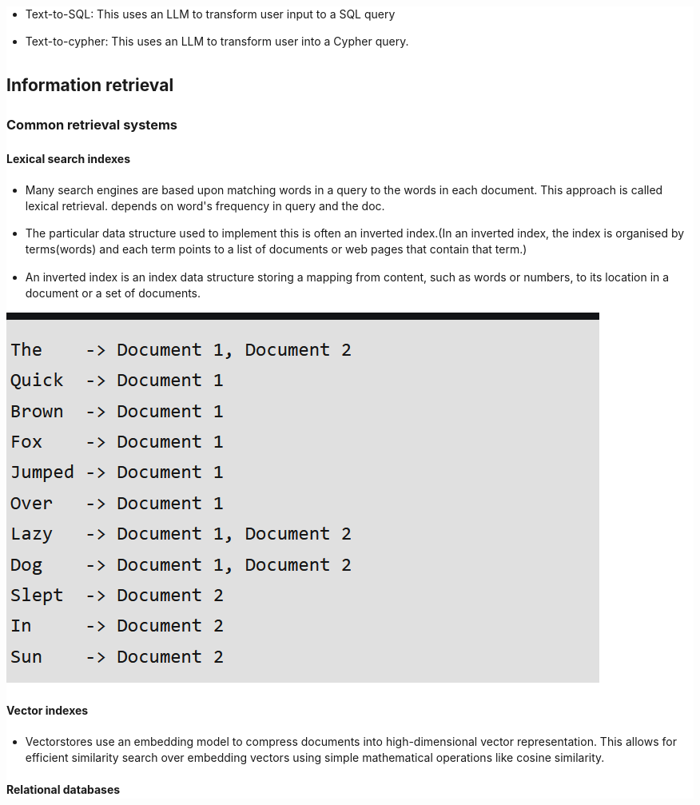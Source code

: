 - Text-to-SQL: This uses an LLM to transform user input to a SQL query

- Text-to-cypher: This uses an LLM to transform user into a Cypher query.

## Information retrieval

### Common retrieval systems

#### Lexical search indexes
- Many search engines are based upon matching words in a query to the words in each document. This approach is called lexical retrieval. depends on word's frequency in query and the doc.

- The particular data structure used to implement this is often an inverted index.(In an inverted index, the index is organised by terms(words) and each term points to a list of documents or web pages that contain that term.)

- An inverted index is an index data structure storing a mapping from content, such as words or numbers, to its location in a document or a set of documents. 

![alt text](images/image-9.png)

#### Vector indexes 

- Vectorstores use an embedding model to compress documents into high-dimensional vector representation. This allows for efficient similarity search over embedding vectors using simple mathematical operations like cosine similarity.

#### Relational databases
